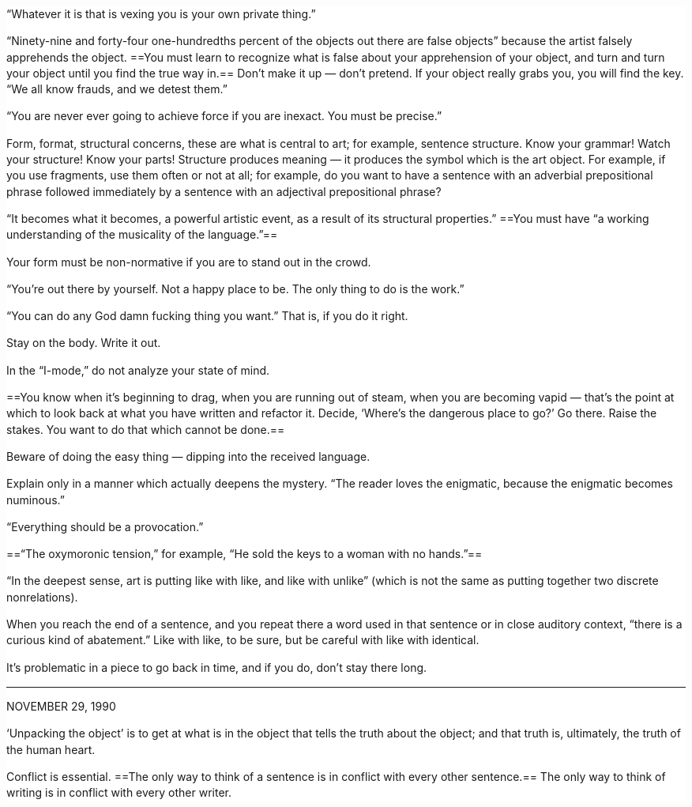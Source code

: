“Whatever it is that is vexing you is your own private thing.”

“Ninety-nine and forty-four one-hundredths percent of the objects out there are false objects” because the artist falsely apprehends the object. ==You must learn to recognize what is false about your apprehension of your object, and turn and turn your object until you find the true way in.== Don’t make it up — don’t pretend. If your object really grabs you, you will find the key. “We all know frauds, and we detest them.”

“You are never ever going to achieve force if you are inexact. You must be precise.”

Form, format, structural concerns, these are what is central to art; for example, sentence structure. Know your grammar! Watch your structure! Know your parts! Structure produces meaning — it produces the symbol which is the art object. For example, if you use fragments, use them often or not at all; for example, do you want to have a sentence with an adverbial prepositional phrase followed immediately by a sentence with an adjectival prepositional phrase?

“It becomes what it becomes, a powerful artistic event, as a result of its structural properties.” ==You must have “a working understanding of the musicality of the language.”==

Your form must be non-normative if you are to stand out in the crowd.

“You’re out there by yourself. Not a happy place to be. The only thing to do is the work.”

“You can do any God damn fucking thing you want.” That is, if you do it right.

Stay on the body. Write it out.

In the “I-mode,” do not analyze your state of mind.

==You know when it’s beginning to drag, when you are running out of steam, when you are becoming vapid — that’s the point at which to look back at what you have written and refactor it. Decide, ‘Where’s the dangerous place to go?’ Go there. Raise the stakes. You want to do that which cannot be done.==

Beware of doing the easy thing — dipping into the received language.

Explain only in a manner which actually deepens the mystery. “The reader loves the enigmatic, because the enigmatic becomes numinous.”

“Everything should be a provocation.”

==“The oxymoronic tension,” for example, “He sold the keys to a woman with no hands.”==

“In the deepest sense, art is putting like with like, and like with unlike” (which is not the same as putting together two discrete nonrelations).

When you reach the end of a sentence, and you repeat there a word used in that sentence or in close auditory context, “there is a curious kind of abatement.” Like with like, to be sure, but be careful with like with identical.

It’s problematic in a piece to go back in time, and if you do, don’t stay there long.

---

NOVEMBER 29, 1990

‘Unpacking the object’ is to get at what is in the object that tells the truth about the object; and that truth is, ultimately, the truth of the human heart.

Conflict is essential. ==The only way to think of a sentence is in conflict with every other sentence.== The only way to think of writing is in conflict with every other writer.
